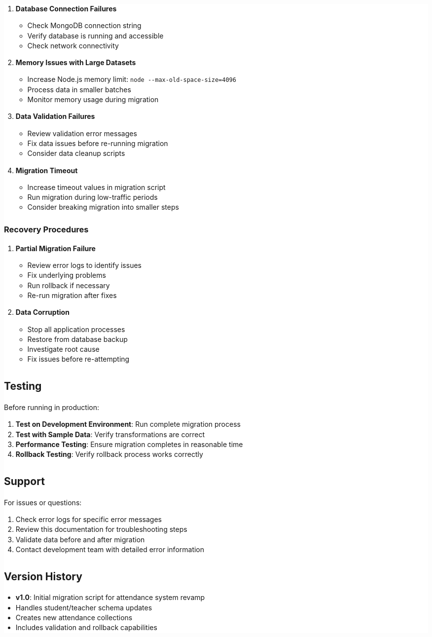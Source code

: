 1. **Database Connection Failures**
   - Check MongoDB connection string
   - Verify database is running and accessible
   - Check network connectivity

2. **Memory Issues with Large Datasets**
   - Increase Node.js memory limit: `node --max-old-space-size=4096`
   - Process data in smaller batches
   - Monitor memory usage during migration

3. **Data Validation Failures**
   - Review validation error messages
   - Fix data issues before re-running migration
   - Consider data cleanup scripts

4. **Migration Timeout**
   - Increase timeout values in migration script
   - Run migration during low-traffic periods
   - Consider breaking migration into smaller steps

### Recovery Procedures

1. **Partial Migration Failure**
   - Review error logs to identify issues
   - Fix underlying problems
   - Run rollback if necessary
   - Re-run migration after fixes

2. **Data Corruption**
   - Stop all application processes
   - Restore from database backup
   - Investigate root cause
   - Fix issues before re-attempting

## Testing

Before running in production:

1. **Test on Development Environment**: Run complete migration process
2. **Test with Sample Data**: Verify transformations are correct
3. **Performance Testing**: Ensure migration completes in reasonable time
4. **Rollback Testing**: Verify rollback process works correctly

## Support

For issues or questions:
1. Check error logs for specific error messages
2. Review this documentation for troubleshooting steps
3. Validate data before and after migration
4. Contact development team with detailed error information

## Version History

- **v1.0**: Initial migration script for attendance system revamp
- Handles student/teacher schema updates
- Creates new attendance collections
- Includes validation and rollback capabilities